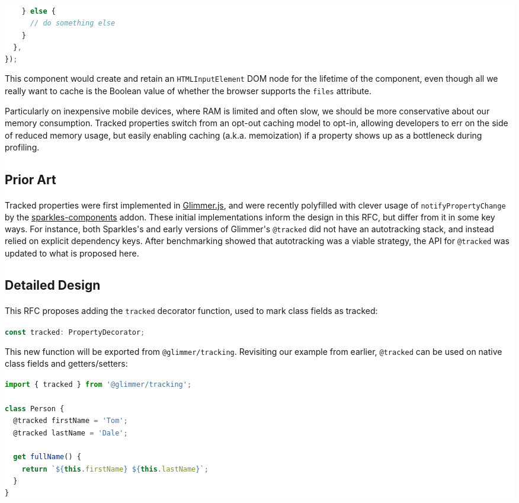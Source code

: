 ```js
    } else {
      // do something else
    }
  },
});
```

This component would create and retain an `HTMLInputElement` DOM node for the
lifetime of the component, even though all we really want to cache is the
Boolean value of whether the browser supports the `files` attribute.

Particularly on inexpensive mobile devices, where RAM is limited and often slow, we should
be more conservative about our memory consumption. Tracked properties switch
from an opt-out caching model to opt-in, allowing developers to err on the side
of reduced memory usage, but easily enabling caching (a.k.a. memoization) if a
property shows up as a bottleneck during profiling.

## Prior Art

Tracked properties were first implemented in [Glimmer.js](https://glimmerjs.com/),
and were recently polyfilled with clever usage of `notifyPropertyChange` by
the [sparkles-components](https://github.com/rwjblue/sparkles-component/) addon.
These initial implementations inform the design in this RFC, but differ from it
in some key ways. For instance, both Sparkles's and early versions of Glimmer's
`@tracked` did not have an autotracking stack, and instead relied on explicit
dependency keys. After benchmarking showed that autotracking was a viable
strategy, the API for `@tracked` was updated to what is proposed here.

## Detailed Design

This RFC proposes adding the `tracked` decorator function, used to mark class
fields as tracked:

```ts
const tracked: PropertyDecorator;
```

This new function will be exported from `@glimmer/tracking`. Revisiting our
example from earlier, `@tracked` can be used on native class fields and
getters/setters:

```js
import { tracked } from '@glimmer/tracking';

class Person {
  @tracked firstName = 'Tom';
  @tracked lastName = 'Dale';

  get fullName() {
    return `${this.firstName} ${this.lastName}`;
  }
}
```
